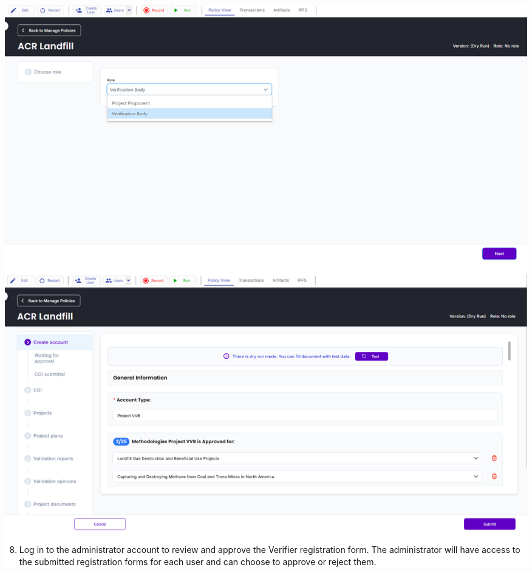 ![](<../../../.gitbook/assets/17 (1).png>)

![](<../../../.gitbook/assets/18 (1).png>)

8. Log in to the administrator account to review and approve the Verifier registration form. The administrator will have access to the submitted registration forms for each user and can choose to approve or reject them.&#x20;

